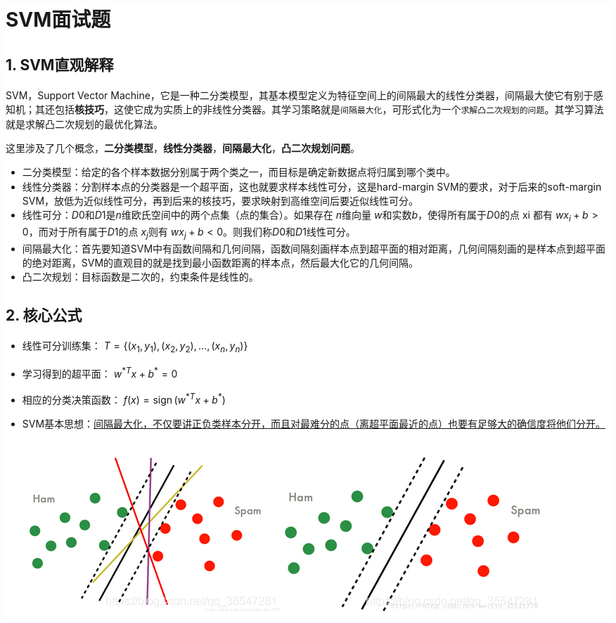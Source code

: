 

# SVM面试题

## 1. SVM直观解释

SVM，Support Vector Machine，它是一种二分类模型，其基本模型定义为特征空间上的间隔最大的线性分类器，间隔最大使它有别于感知机；其还包括**核技巧**，这使它成为实质上的非线性分类器。其学习策略就是`间隔最大化`，可形式化为一个`求解凸二次规划的问题`。其学习算法就是求解凸二次规划的最优化算法。

这里涉及了几个概念，**二分类模型**，**线性分类器**，**间隔最大化**，**凸二次规划问题**。

- 二分类模型：给定的各个样本数据分别属于两个类之一，而目标是确定新数据点将归属到哪个类中。
- 线性分类器：分割样本点的分类器是一个超平面，这也就要求样本线性可分，这是hard-margin SVM的要求，对于后来的soft-margin SVM，放低为近似线性可分，再到后来的核技巧，要求映射到高维空间后要近似线性可分。
- 线性可分：$D0$和$D1$是$n$维欧氏空间中的两个点集（点的集合）。如果存在 $n$维向量 $w$和实数$b$，使得所有属于$D0$的点 xi 都有 $wx_i+b>0$，而对于所有属于$D1$的点 $x_j$则有 $wx_j+b<0$。则我们称$D0$和$D1$线性可分。
- 间隔最大化：首先要知道SVM中有函数间隔和几何间隔，函数间隔刻画样本点到超平面的相对距离，几何间隔刻画的是样本点到超平面的绝对距离，SVM的直观目的就是找到最小函数距离的样本点，然后最大化它的几何间隔。
- 凸二次规划：目标函数是二次的，约束条件是线性的。

## 2. 核心公式

 - 线性可分训练集：
  $T=\left\{\left(x_{1}, y_{1}\right),\left(x_{2}, y_{2}\right), \ldots,\left(x_{n}, y_{n}\right)\right\}$

 - 学习得到的超平面：
  $w^{* T} x+b^{*}=0$

 - 相应的分类决策函数：
  $f(x)=\operatorname{sign}\left(w^{* T} x+b^{*}\right)$
  
 - SVM基本思想：<u>间隔最大化，不仅要讲正负类样本分开，而且对最难分的点（离超平面最近的点）也要有足够大的确信度将他们分开。</u>


![在这里插入图片描述](img/SVM/watermark,type_ZmFuZ3poZW5naGVpdGk,shadow_10,text_aHR0cHM6Ly9ibG9nLmNzZG4ubmV0L3FxXzM1NTQ3Mjgx,size_16,color_FFFFFF,t_70.png)![在这里插入图片描述](img/SVM/watermark,type_ZmFuZ3poZW5naGVpdGk,shadow_10,text_aHR0cHM6Ly9ibG9nLmNzZG4ubmV0L3FxXzM1NTQ3Mjgx,size_16,color_FFFFFF,t_70-20211031095607863-5645369.png)
